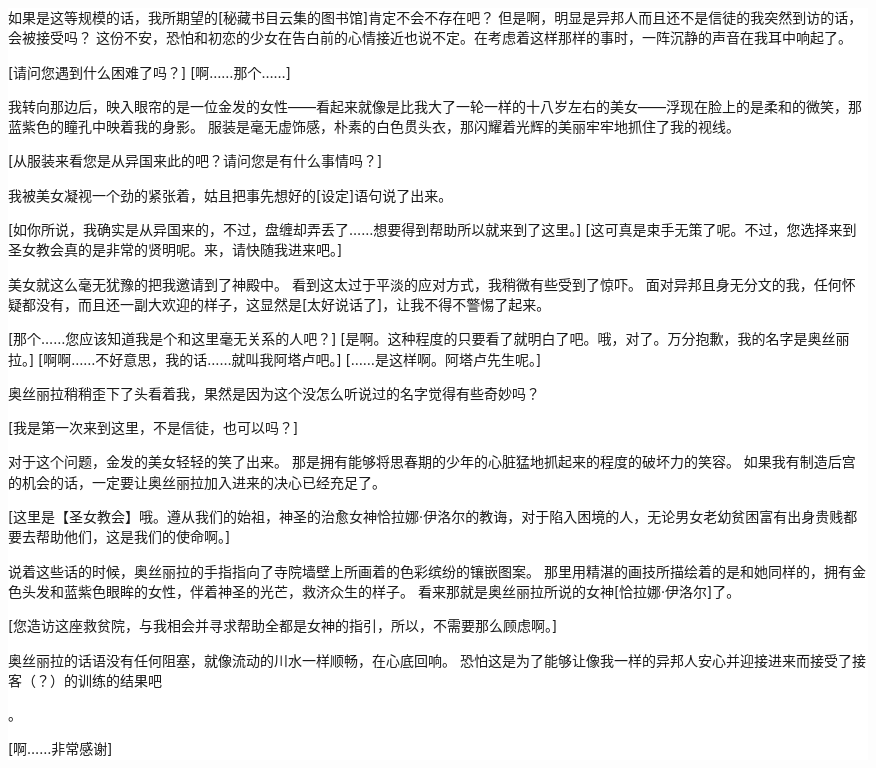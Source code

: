 
如果是这等规模的话，我所期望的[秘藏书目云集的图书馆]肯定不会不存在吧？
但是啊，明显是异邦人而且还不是信徒的我突然到访的话，会被接受吗？
这份不安，恐怕和初恋的少女在告白前的心情接近也说不定。在考虑着这样那样的事时，一阵沉静的声音在我耳中响起了。


[请问您遇到什么困难了吗？]
[啊……那个……]


我转向那边后，映入眼帘的是一位金发的女性——看起来就像是比我大了一轮一样的十八岁左右的美女——浮现在脸上的是柔和的微笑，那蓝紫色的瞳孔中映着我的身影。
服装是毫无虚饰感，朴素的白色贯头衣，那闪耀着光辉的美丽牢牢地抓住了我的视线。


[从服装来看您是从异国来此的吧？请问您是有什么事情吗？]


我被美女凝视一个劲的紧张着，姑且把事先想好的[设定]语句说了出来。


[如你所说，我确实是从异国来的，不过，盘缠却弄丢了……想要得到帮助所以就来到了这里。]
[这可真是束手无策了呢。不过，您选择来到圣女教会真的是非常的贤明呢。来，请快随我进来吧。]


美女就这么毫无犹豫的把我邀请到了神殿中。
看到这太过于平淡的应对方式，我稍微有些受到了惊吓。
面对异邦且身无分文的我，任何怀疑都没有，而且还一副大欢迎的样子，这显然是[太好说话了]，让我不得不警惕了起来。


[那个……您应该知道我是个和这里毫无关系的人吧？]
[是啊。这种程度的只要看了就明白了吧。哦，对了。万分抱歉，我的名字是奥丝丽拉。]
[啊啊……不好意思，我的话……就叫我阿塔卢吧。]
[……是这样啊。阿塔卢先生呢。]


奥丝丽拉稍稍歪下了头看着我，果然是因为这个没怎么听说过的名字觉得有些奇妙吗？


[我是第一次来到这里，不是信徒，也可以吗？]


对于这个问题，金发的美女轻轻的笑了出来。
那是拥有能够将思春期的少年的心脏猛地抓起来的程度的破坏力的笑容。
如果我有制造后宫的机会的话，一定要让奥丝丽拉加入进来的决心已经充足了。


[这里是【圣女教会】哦。遵从我们的始祖，神圣的治愈女神恰拉娜·伊洛尔的教诲，对于陷入困境的人，无论男女老幼贫困富有出身贵贱都要去帮助他们，这是我们的使命啊。]


说着这些话的时候，奥丝丽拉的手指指向了寺院墙壁上所画着的色彩缤纷的镶嵌图案。
那里用精湛的画技所描绘着的是和她同样的，拥有金色头发和蓝紫色眼眸的女性，伴着神圣的光芒，救济众生的样子。
看来那就是奥丝丽拉所说的女神[恰拉娜·伊洛尔]了。


[您造访这座救贫院，与我相会并寻求帮助全都是女神的指引，所以，不需要那么顾虑啊。]


奥丝丽拉的话语没有任何阻塞，就像流动的川水一样顺畅，在心底回响。
恐怕这是为了能够让像我一样的异邦人安心并迎接进来而接受了接客（？）的训练的结果吧


。


[啊……非常感谢]
